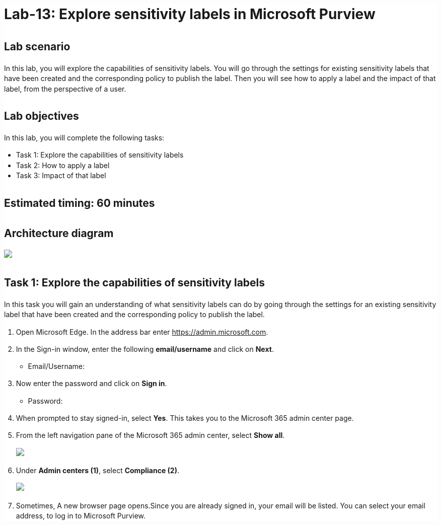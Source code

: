 # Lab-13: Explore sensitivity labels in Microsoft Purview

## Lab scenario
In this lab, you will explore the capabilities of sensitivity labels.  You will go through the settings for existing sensitivity labels that have been created and the corresponding policy to publish the label.   Then you will see how to apply a label and the impact of that label, from the perspective of a user.

## Lab objectives

In this lab, you will complete the following tasks:

+ Task 1: Explore the capabilities of sensitivity labels
+ Task 2: How to apply a label
+ Task 3: Impact of that label

## Estimated timing: 60 minutes

## Architecture diagram

![](../Images/sc900lab13.png)

## Task 1: Explore the capabilities of sensitivity labels
In this task you will gain an understanding of what sensitivity labels can do by going through the settings for an existing sensitivity label that have been created and the corresponding policy to publish the label.

1. Open Microsoft Edge. In the address bar enter https://admin.microsoft.com. 
   
1. In the Sign-in window, enter the following **email/username** and click on **Next**.

    * Email/Username: <inject key="AzureAdUserEmail"></inject>

1. Now enter the password and click on **Sign in**.
   
   * Password: <inject key="AzureAdUserPassword"></inject>
  
1. When prompted to stay signed-in, select **Yes**. This takes you to the Microsoft 365 admin center page.

1. From the left navigation pane of the Microsoft 365 admin center, select **Show all**.

    ![](../Images/L13-T1-S5.png)

1. Under **Admin centers (1)**, select **Compliance (2)**.

    ![](../Images/L13-T1-S6.png)

1. Sometimes, A new browser page opens.Since you are already signed in, your email will be listed. You can select your email address, to log in to Microsoft Purview.
    
